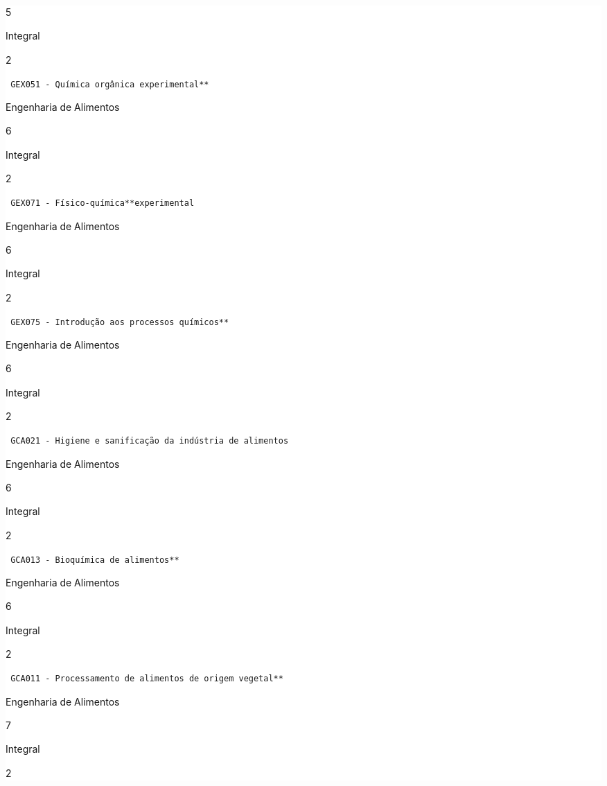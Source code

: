    5

   Integral

   2

     GEX051 - Química orgânica experimental**

   Engenharia de Alimentos

   6

   Integral

   2

     GEX071 - Físico-química**experimental

   Engenharia de Alimentos

   6

   Integral

   2

     GEX075 - Introdução aos processos químicos**

   Engenharia de Alimentos

   6

   Integral

   2

     GCA021 - Higiene e sanificação da indústria de alimentos

   Engenharia de Alimentos

   6

   Integral

   2

     GCA013 - Bioquímica de alimentos**

   Engenharia de Alimentos

   6

   Integral

   2

     GCA011 - Processamento de alimentos de origem vegetal**

   Engenharia de Alimentos

   7

   Integral

   2
